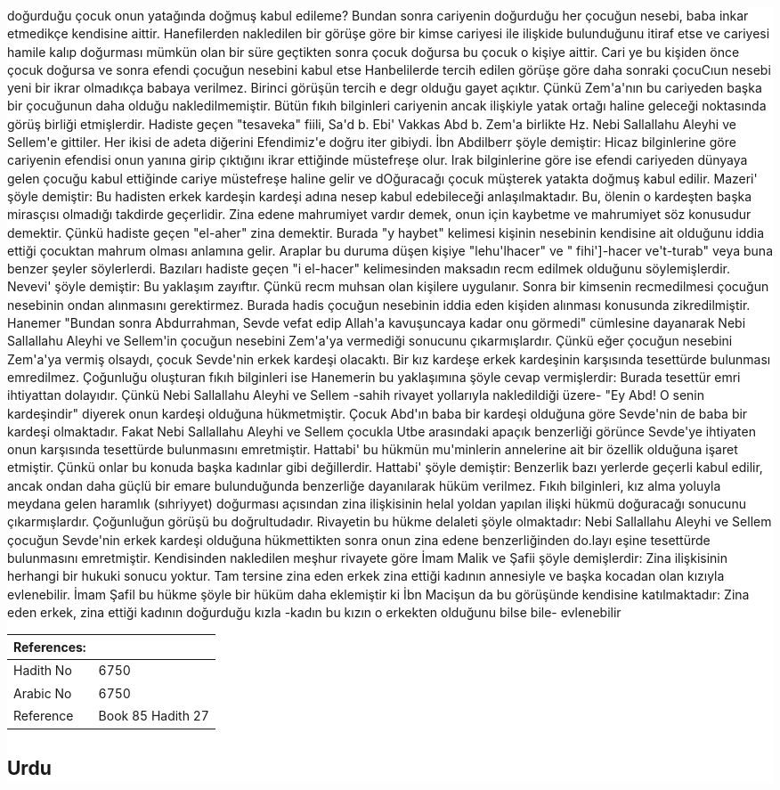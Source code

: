 doğurduğu çocuk onun yatağında doğmuş kabul edileme? Bundan sonra cariyenin doğurduğu her çocuğun nesebi, baba inkar etmedikçe kendisine aittir. Hanefilerden nakledilen bir görüşe göre bir kimse cariyesi ile ilişkide bulunduğunu itiraf etse ve cariyesi hamile kalıp doğurması mümkün olan bir süre geçtikten sonra çocuk doğursa bu çocuk o kişiye aittir. Cari ye bu kişiden önce çocuk doğursa ve sonra efendi çocuğun nesebini kabul etse Hanbelilerde tercih edilen görüşe göre daha sonraki çocuCıun nesebi yeni bir ikrar olmadıkça babaya verilmez. Birinci görüşün tercih e degr olduğu gayet açıktır. Çünkü Zem'a'nın bu cariyeden başka bir çocuğunun daha olduğu nakledilmemiştir. Bütün fıkıh bilginleri cariyenin ancak ilişkiyle yatak ortağı haline geleceği noktasında görüş birliği etmişlerdir. Hadiste geçen "tesaveka" fiili, Sa'd b. Ebi' Vakkas Abd b. Zem'a birlikte Hz. Nebi Sallallahu Aleyhi ve Sellem'e gittiler. Her ikisi de adeta diğerini Efendimiz'e doğru iter gibiydi. İbn Abdilberr şöyle demiştir: Hicaz bilginlerine göre cariyenin efendisi onun yanına girip çıktığını ikrar ettiğinde müstefreşe olur. Irak bilginlerine göre ise efendi cariyeden dünyaya gelen çocuğu kabul ettiğinde cariye müstefreşe haline gelir ve dOğuracağı çocuk müşterek yatakta doğmuş kabul edilir. Mazeri' şöyle demiştir: Bu hadisten erkek kardeşin kardeşi adına nesep kabul edebileceği anlaşılmaktadır. Bu, ölenin o kardeşten başka mirasçısı olmadığı takdirde geçerlidir. Zina edene mahrumiyet vardır demek, onun için kaybetme ve mahrumiyet söz konusudur demektir. Çünkü hadiste geçen "el-aher" zina demektir. Burada "y haybet" kelimesi kişinin nesebinin kendisine ait olduğunu iddia ettiği çocuktan mahrum olması anlamına gelir. Araplar bu duruma düşen kişiye "lehu'lhacer" ve " fihi']-hacer ve't-turab" veya buna benzer şeyler söylerlerdi. Bazıları hadiste geçen "i el-hacer" kelimesinden maksadın recm edilmek olduğunu söylemişlerdir. Nevevi' şöyle demiştir: Bu yaklaşım zayıftır. Çünkü recm muhsan olan kişilere uygulanır. Sonra bir kimsenin recmedilmesi çocuğun nesebinin ondan alınmasını gerektirmez. Burada hadis çocuğun nesebinin iddia eden kişiden alınması konusunda zikredilmiştir. Hanemer "Bundan sonra Abdurrahman, Sevde vefat edip Allah'a kavuşuncaya kadar onu görmedi" cümlesine dayanarak Nebi Sallallahu Aleyhi ve Sellem'in çocuğun nesebini Zem'a'ya vermediği sonucunu çıkarmışlardır. Çünkü eğer çocuğun nesebini Zem'a'ya vermiş olsaydı, çocuk Sevde'nin erkek kardeşi olacaktı. Bir kız kardeşe erkek kardeşinin karşısında tesettürde bulunması emredilmez. Çoğunluğu oluşturan fıkıh bilginleri ise Hanemerin bu yaklaşımına şöyle cevap vermişlerdir: Burada tesettür emri ihtiyattan dolayıdır. Çünkü Nebi Sallallahu Aleyhi ve Sellem -sahih rivayet yollarıyla nakledildiği üzere- "Ey Abd! O senin kardeşindir" diyerek onun kardeşi olduğuna hükmetmiştir. Çocuk Abd'ın baba bir kardeşi olduğuna göre Sevde'nin de baba bir kardeşi olmaktadır. Fakat Nebi Sallallahu Aleyhi ve Sellem çocukla Utbe arasındaki apaçık benzerliği görünce Sevde'ye ihtiyaten onun karşısında tesettürde bulunmasını emretmiştir. Hattabi' bu hükmün mu'minlerin annelerine ait bir özellik olduğuna işaret etmiştir. Çünkü onlar bu konuda başka kadınlar gibi değillerdir. Hattabi' şöyle demiştir: Benzerlik bazı yerlerde geçerli kabul edilir, ancak ondan daha güçlü bir emare bulunduğunda benzerliğe dayanılarak hüküm verilmez. Fıkıh bilginleri, kız alma yoluyla meydana gelen haramlık (sıhriyyet) doğurması açısından zina ilişkisinin helal yoldan yapılan ilişki hükmü doğuracağı sonucunu çıkarmışlardır. Çoğunluğun görüşü bu doğrultudadır. Rivayetin bu hükme delaleti şöyle olmaktadır: Nebi Sallallahu Aleyhi ve Sellem çocuğun Sevde'nin erkek kardeşi olduğuna hükmettikten sonra onun zina edene benzerliğinden do.layı eşine tesettürde bulunmasını emretmiştir. Kendisinden nakledilen meşhur rivayete göre İmam Malik ve Şafii şöyle demişlerdir: Zina ilişkisinin herhangi bir hukuki sonucu yoktur. Tam tersine zina eden erkek zina ettiği kadının annesiyle ve başka kocadan olan kızıyla evlenebilir. İmam Şafil bu hükme şöyle bir hüküm daha eklemiştir ki İbn Macişun da bu görüşünde kendisine katılmaktadır: Zina eden erkek, zina ettiği kadının doğurduğu kızla -kadın bu kızın o erkekten olduğunu bilse bile- evlenebilir
</div>
<div style={{backgroundColor:'#f8f9fa',padding:20, marginBottom: 10}}><table> <thead> <tr> <th>References:</th> <th></th> </tr> </thead> <tbody><tr><td>Hadith No</td><td>6750</td></tr><tr><td>Arabic No</td><td>6750</td></tr><tr><td>Reference</td><td>Book 85 Hadith 27</td></tr></tbody></table></div>

## Urdu

